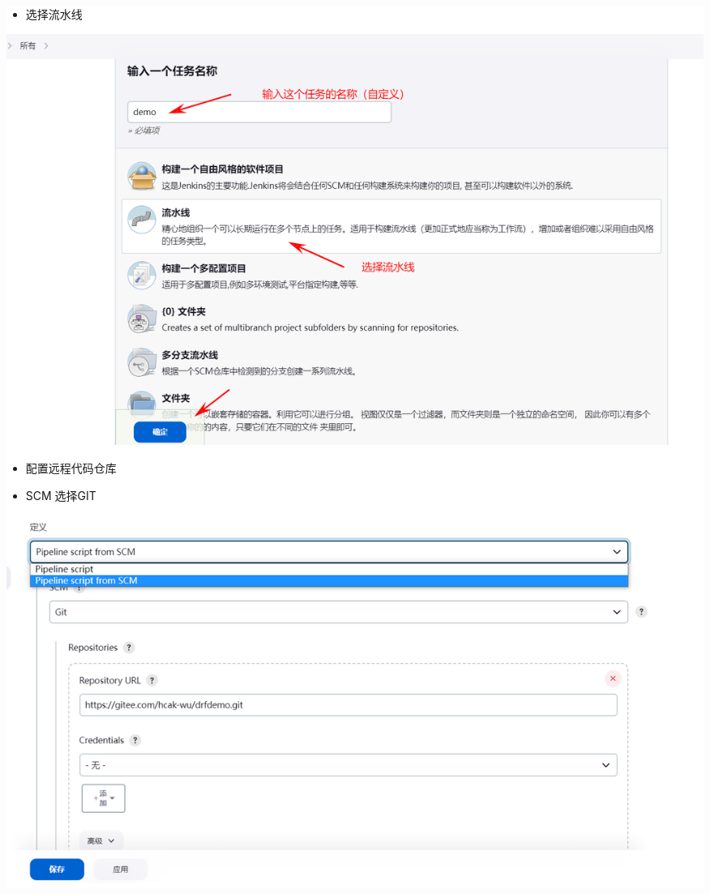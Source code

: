 - 选择流水线

![](images/WEBRESOURCEd28ca2375a661a2ef5d9bd182e1c7b9e截图.png)

- 配置远程代码仓库

- SCM 选择GIT

![](images/WEBRESOURCE4b40b65a988b8cd3745fb1830e638928截图.png)
